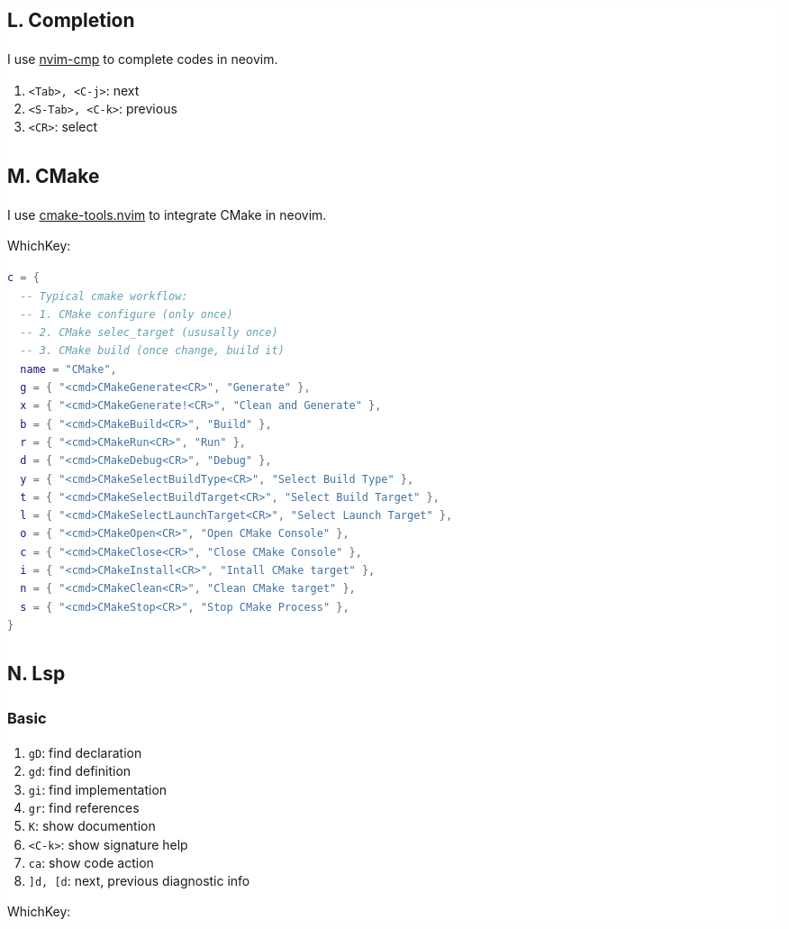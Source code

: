 ## L. Completion

I use [nvim-cmp](https://github.com/hrsh7th/nvim-cmp) to complete codes in neovim.

1. `<Tab>, <C-j>`: next
2. `<S-Tab>, <C-k>`: previous
3. `<CR>`: select

## M. CMake

I use [cmake-tools.nvim](https://github.com/Civitasv/cmake-tools.nvim) to integrate CMake in neovim.

WhichKey:

```lua
c = {
  -- Typical cmake workflow:
  -- 1. CMake configure (only once)
  -- 2. CMake selec_target (ususally once)
  -- 3. CMake build (once change, build it)
  name = "CMake",
  g = { "<cmd>CMakeGenerate<CR>", "Generate" },
  x = { "<cmd>CMakeGenerate!<CR>", "Clean and Generate" },
  b = { "<cmd>CMakeBuild<CR>", "Build" },
  r = { "<cmd>CMakeRun<CR>", "Run" },
  d = { "<cmd>CMakeDebug<CR>", "Debug" },
  y = { "<cmd>CMakeSelectBuildType<CR>", "Select Build Type" },
  t = { "<cmd>CMakeSelectBuildTarget<CR>", "Select Build Target" },
  l = { "<cmd>CMakeSelectLaunchTarget<CR>", "Select Launch Target" },
  o = { "<cmd>CMakeOpen<CR>", "Open CMake Console" },
  c = { "<cmd>CMakeClose<CR>", "Close CMake Console" },
  i = { "<cmd>CMakeInstall<CR>", "Intall CMake target" },
  n = { "<cmd>CMakeClean<CR>", "Clean CMake target" },
  s = { "<cmd>CMakeStop<CR>", "Stop CMake Process" },
}
```

## N. Lsp

### Basic

1. `gD`: find declaration
2. `gd`: find definition
3. `gi`: find implementation
4. `gr`: find references
5. `K`: show documention
6. `<C-k>`: show signature help
7. `ca`: show code action
8. `]d, [d`: next, previous diagnostic info

WhichKey:
